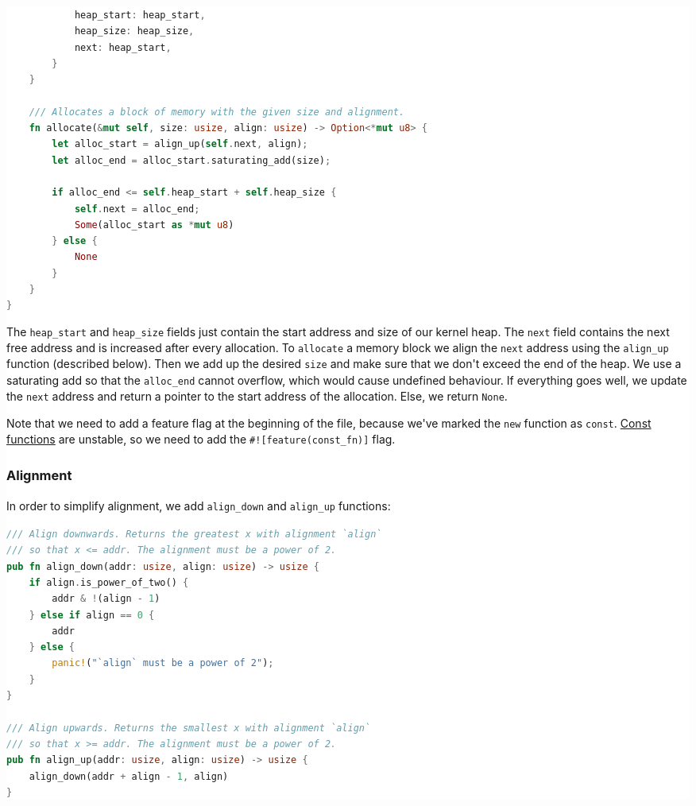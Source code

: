 ``` rust
            heap_start: heap_start,
            heap_size: heap_size,
            next: heap_start,
        }
    }

    /// Allocates a block of memory with the given size and alignment.
    fn allocate(&mut self, size: usize, align: usize) -> Option<*mut u8> {
        let alloc_start = align_up(self.next, align);
        let alloc_end = alloc_start.saturating_add(size);

        if alloc_end <= self.heap_start + self.heap_size {
            self.next = alloc_end;
            Some(alloc_start as *mut u8)
        } else {
            None
        }
    }
}
```

The `heap_start` and `heap_size` fields just contain the start address and size of our kernel heap. The `next` field contains the next free address and is increased after every allocation. To `allocate` a memory block we align the `next` address using the `align_up` function (described below). Then we add up the desired `size` and make sure that we don't exceed the end of the heap. We use a saturating add so that the `alloc_end` cannot overflow, which would cause undefined behaviour. If everything goes well, we update the `next` address and return a pointer to the start address of the allocation. Else, we return `None`.

Note that we need to add a feature flag at the beginning of the file, because we've marked the `new` function as `const`. [Const functions] are unstable, so we need to add the `#![feature(const_fn)]` flag.

[Const functions]: https://github.com/rust-lang/rust/issues/24111

### Alignment
In order to simplify alignment, we add `align_down` and `align_up` functions:

``` rust
/// Align downwards. Returns the greatest x with alignment `align`
/// so that x <= addr. The alignment must be a power of 2.
pub fn align_down(addr: usize, align: usize) -> usize {
    if align.is_power_of_two() {
        addr & !(align - 1)
    } else if align == 0 {
        addr
    } else {
        panic!("`align` must be a power of 2");
    }
}

/// Align upwards. Returns the smallest x with alignment `align`
/// so that x >= addr. The alignment must be a power of 2.
pub fn align_up(addr: usize, align: usize) -> usize {
    align_down(addr + align - 1, align)
}
```


[frame allocator]: ./posts/05-allocating-frames/index.md
[page table module]: ./posts/06-page-tables/index.md
[alloc]: https://doc.rust-lang.org/nightly/alloc/index.html
[collections]: https://doc.rust-lang.org/nightly/collections/index.html
[Github]: https://github.com/phil-opp/blog_os/tree/post_8
[issues]: https://github.com/phil-opp/blog_os/issues
[Box rustbyexample]: http://rustbyexample.com/std/box.html
[Vec]: https://doc.rust-lang.org/book/vectors.html
[jemalloc]: http://www.canonware.com/jemalloc/
[system calls]: https://en.wikipedia.org/wiki/System_call
[sbrk]: https://en.wikipedia.org/wiki/Sbrk
[cache locality]: http://docs.cray.com/books/S-2315-50/html-S-2315-50/qmeblljm.html
[fragmentation]: https://en.wikipedia.org/wiki/Fragmentation_(computing)
[false sharing]: http://mechanical-sympathy.blogspot.de/2011/07/false-sharing.html
[bitmask]: https://en.wikipedia.org/wiki/Mask_(computing)
[liballoc]: https://doc.rust-lang.org/nightly/alloc/index.html
[custom-allocators]: https://doc.rust-lang.org/book/custom-allocators.html
[buddy allocator]: https://en.wikipedia.org/wiki/Buddy_memory_allocation
[free function]: http://www.cplusplus.com/reference/cstdlib/free/
[c free info]: http://stackoverflow.com/questions/1518711/how-does-free-know-how-much-to-free
[alloc::heap]: https://doc.rust-lang.org/nightly/alloc/heap/
[cargo-edit]: https://github.com/killercup/cargo-edit
[invalid opcode]: http://wiki.osdev.org/Exceptions#Invalid_Opcode
[unix realloc]: https://github.com/rust-lang/rust/blob/c66d2380a810c9a2b3dbb4f93a830b101ee49cc2/src/liballoc_system/lib.rs#L98-L101
[format!]: //doc.rust-lang.org/nightly/collections/macro.format!.html
[vec!]: https://doc.rust-lang.org/nightly/collections/macro.vec!.html
[`xargo`]: https://github.com/japaric/xargo
[qemu debugging]: http://os.phil-opp.com/remap-the-kernel.html#debugging
[page fault]: http://wiki.osdev.org/Exceptions#Page_Fault
[std::fmt documentation]: https://doc.rust-lang.org/nightly/std/fmt/index.html#sign0
[once]: https://crates.io/crates/once
[assert_has_not_been_called!]: https://docs.rs/once/0.3.2/once/macro.assert_has_not_been_called!.html
[AtomicBool]: https://doc.rust-lang.org/nightly/core/sync/atomic/struct.AtomicBool.html
[page table]: ./posts/06-page-tables/index.md
[kernel remapping]: ./posts/07-remap-the-kernel/index.md
[Rc]: https://doc.rust-lang.org/nightly/alloc/rc/
[Arc]: https://doc.rust-lang.org/nightly/alloc/arc/
[String]: https://doc.rust-lang.org/nightly/collections/string/struct.String.html
[Linked List]: https://doc.rust-lang.org/nightly/collections/linked_list/struct.LinkedList.html
[VecDeque]: https://doc.rust-lang.org/nightly/collections/vec_deque/struct.VecDeque.html
[BinaryHeap]: https://doc.rust-lang.org/nightly/collections/binary_heap/struct.BinaryHeap.html
[BTreeMap]: https://doc.rust-lang.org/nightly/collections/btree_map/struct.BTreeMap.html
[BTreeSet]: https://doc.rust-lang.org/nightly/collections/btree_set/struct.BTreeSet.html
[RFC #1398]: https://github.com/rust-lang/rfcs/blob/master/text/1398-kinds-of-allocators.md
[#32838]: https://github.com/rust-lang/rust/issues/32838
[DMA]: https://en.wikipedia.org/wiki/Direct_memory_access
[linked_list_allocator]: https://crates.io/crates/linked_list_allocator
[Heap struct]: http://phil-opp.github.io/linked_list_allocator/struct.Heap.html
[linked_list_allocator source]: https://github.com/phil-opp/linked-list-allocator
[lazy_static]: https://github.com/rust-lang-nursery/lazy-static.rs
[B-tree]: https://en.wikipedia.org/wiki/B-tree
[next post]: ./posts/09-handling-exceptions/index.md